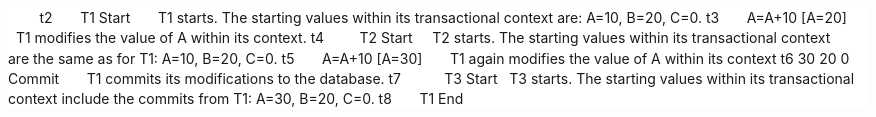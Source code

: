  
 
 
 
t2
 
 
 
T1 Start
 
 
 
T1 starts. The starting values within its transactional context are: <span class="CodeFont">A=10, B=20, C=0</span>.
t3
 
 
 
A=A+10
\[A=20\]
 
 
 
T1 modifies the value of <span class="CodeFont">A</span> within its context.
t4
 
 
 
 
T2 Start
 
 
T2 starts. The starting values within its transactional context are the same as for T1: <span class="CodeFont">A=10, B=20, C=0</span>.
t5
 
 
 
A=A+10
\[A=30\]
 
 
 
T1 again modifies the value of <span class="CodeFont">A</span> within its context
t6
30
20
0
Commit
 
 
 
T1 commits its modifications to the database.
t7
 
 
 
 
 
T3 Start
 
T3 starts. The starting values within its transactional context include the commits from T1: <span class="CodeFont">A=30, B=20, C=0</span>.
t8
 
 
 
T1 End
 
 